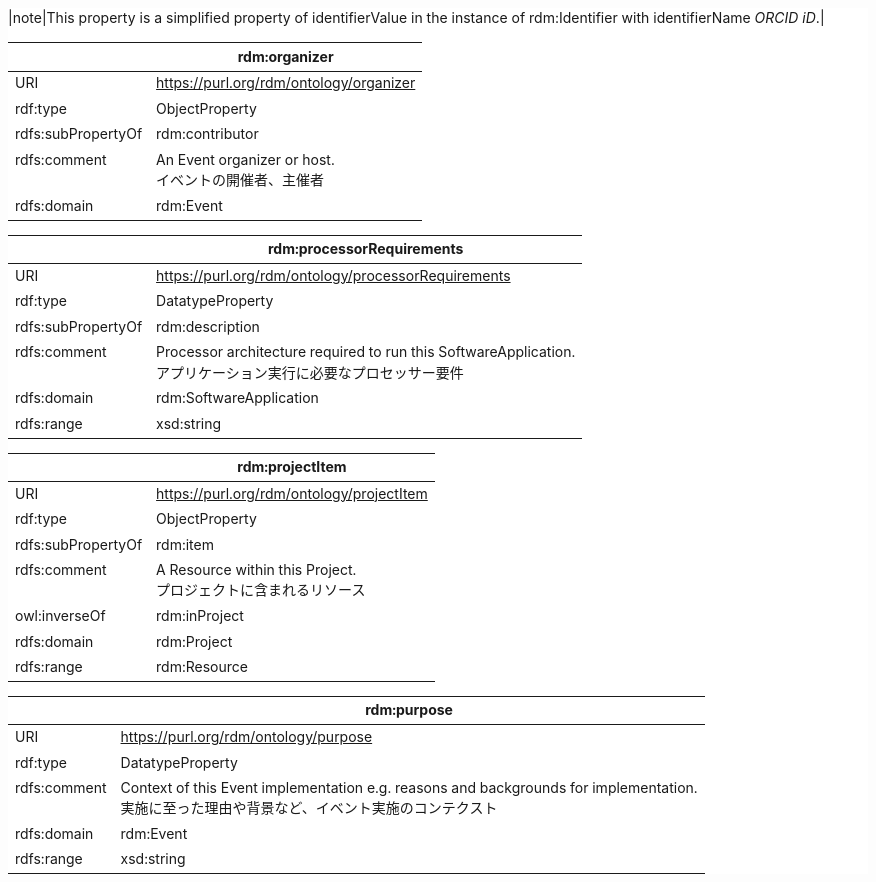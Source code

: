 |note|This property is a simplified property of identifierValue in the instance of rdm:Identifier with identifierName _ORCID iD_.|

||rdm:organizer|
|--|--|
|URI|https://purl.org/rdm/ontology/organizer|
|rdf:type|ObjectProperty|
|rdfs:subPropertyOf|rdm:contributor|
|rdfs:comment|An Event organizer or host.<br>イベントの開催者、主催者|
|rdfs:domain|rdm:Event|

||rdm:processorRequirements|
|--|--|
|URI|https://purl.org/rdm/ontology/processorRequirements|
|rdf:type|DatatypeProperty|
|rdfs:subPropertyOf|rdm:description|
|rdfs:comment|Processor architecture required to run this SoftwareApplication.<br>アプリケーション実行に必要なプロセッサー要件|
|rdfs:domain|rdm:SoftwareApplication|
|rdfs:range|xsd:string|

||rdm:projectItem|
|--|--|
|URI|https://purl.org/rdm/ontology/projectItem|
|rdf:type|ObjectProperty|
|rdfs:subPropertyOf|rdm:item|
|rdfs:comment|A Resource within this Project.<br>プロジェクトに含まれるリソース|
|owl:inverseOf|rdm:inProject|
|rdfs:domain|rdm:Project|
|rdfs:range|rdm:Resource|

||rdm:purpose|
|--|--|
|URI|https://purl.org/rdm/ontology/purpose|
|rdf:type|DatatypeProperty|
|rdfs:comment|Context of this Event implementation e.g. reasons and backgrounds for implementation.<br>実施に至った理由や背景など、イベント実施のコンテクスト|
|rdfs:domain|rdm:Event|
|rdfs:range|xsd:string|

